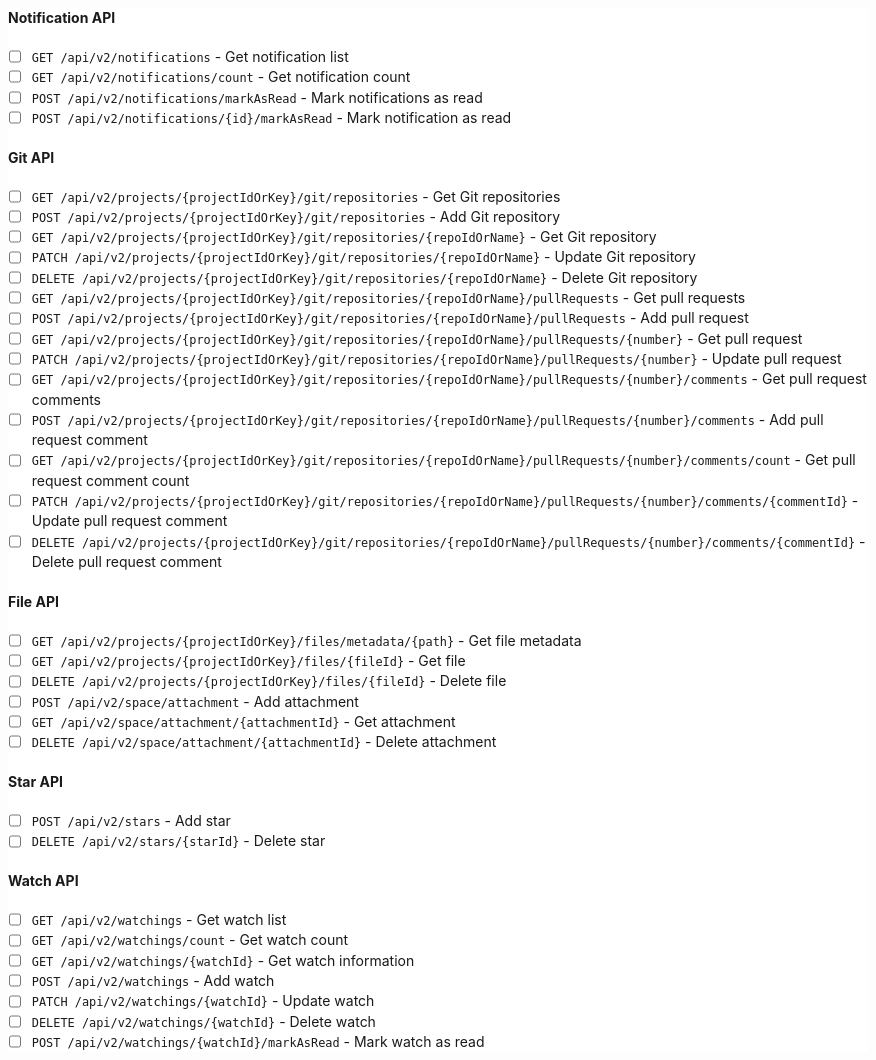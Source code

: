 #### Notification API
- [ ] `GET /api/v2/notifications` - Get notification list
- [ ] `GET /api/v2/notifications/count` - Get notification count
- [ ] `POST /api/v2/notifications/markAsRead` - Mark notifications as read
- [ ] `POST /api/v2/notifications/{id}/markAsRead` - Mark notification as read

#### Git API
- [ ] `GET /api/v2/projects/{projectIdOrKey}/git/repositories` - Get Git repositories
- [ ] `POST /api/v2/projects/{projectIdOrKey}/git/repositories` - Add Git repository
- [ ] `GET /api/v2/projects/{projectIdOrKey}/git/repositories/{repoIdOrName}` - Get Git repository
- [ ] `PATCH /api/v2/projects/{projectIdOrKey}/git/repositories/{repoIdOrName}` - Update Git repository
- [ ] `DELETE /api/v2/projects/{projectIdOrKey}/git/repositories/{repoIdOrName}` - Delete Git repository
- [ ] `GET /api/v2/projects/{projectIdOrKey}/git/repositories/{repoIdOrName}/pullRequests` - Get pull requests
- [ ] `POST /api/v2/projects/{projectIdOrKey}/git/repositories/{repoIdOrName}/pullRequests` - Add pull request
- [ ] `GET /api/v2/projects/{projectIdOrKey}/git/repositories/{repoIdOrName}/pullRequests/{number}` - Get pull request
- [ ] `PATCH /api/v2/projects/{projectIdOrKey}/git/repositories/{repoIdOrName}/pullRequests/{number}` - Update pull request
- [ ] `GET /api/v2/projects/{projectIdOrKey}/git/repositories/{repoIdOrName}/pullRequests/{number}/comments` - Get pull request comments
- [ ] `POST /api/v2/projects/{projectIdOrKey}/git/repositories/{repoIdOrName}/pullRequests/{number}/comments` - Add pull request comment
- [ ] `GET /api/v2/projects/{projectIdOrKey}/git/repositories/{repoIdOrName}/pullRequests/{number}/comments/count` - Get pull request comment count
- [ ] `PATCH /api/v2/projects/{projectIdOrKey}/git/repositories/{repoIdOrName}/pullRequests/{number}/comments/{commentId}` - Update pull request comment
- [ ] `DELETE /api/v2/projects/{projectIdOrKey}/git/repositories/{repoIdOrName}/pullRequests/{number}/comments/{commentId}` - Delete pull request comment

#### File API
- [ ] `GET /api/v2/projects/{projectIdOrKey}/files/metadata/{path}` - Get file metadata
- [ ] `GET /api/v2/projects/{projectIdOrKey}/files/{fileId}` - Get file
- [ ] `DELETE /api/v2/projects/{projectIdOrKey}/files/{fileId}` - Delete file
- [ ] `POST /api/v2/space/attachment` - Add attachment
- [ ] `GET /api/v2/space/attachment/{attachmentId}` - Get attachment
- [ ] `DELETE /api/v2/space/attachment/{attachmentId}` - Delete attachment

#### Star API
- [ ] `POST /api/v2/stars` - Add star
- [ ] `DELETE /api/v2/stars/{starId}` - Delete star

#### Watch API
- [ ] `GET /api/v2/watchings` - Get watch list
- [ ] `GET /api/v2/watchings/count` - Get watch count
- [ ] `GET /api/v2/watchings/{watchId}` - Get watch information
- [ ] `POST /api/v2/watchings` - Add watch
- [ ] `PATCH /api/v2/watchings/{watchId}` - Update watch
- [ ] `DELETE /api/v2/watchings/{watchId}` - Delete watch
- [ ] `POST /api/v2/watchings/{watchId}/markAsRead` - Mark watch as read
